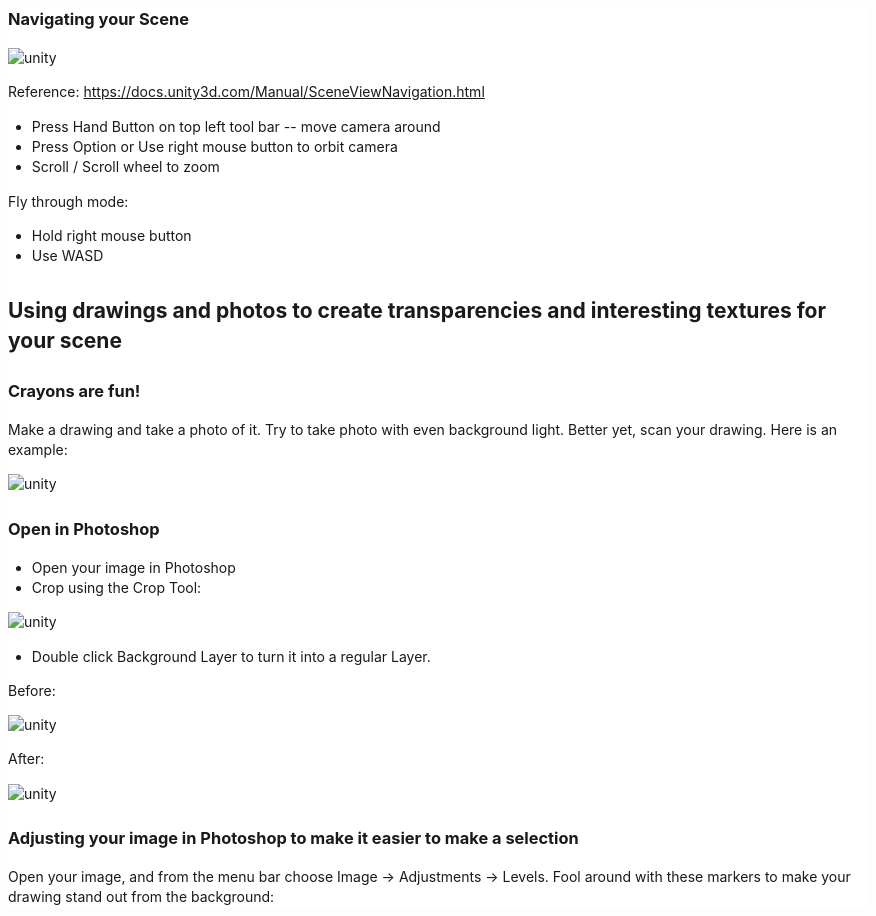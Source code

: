### Navigating your Scene

![unity](asset-creation-images/image29.jpg)



Reference: https://docs.unity3d.com/Manual/SceneViewNavigation.html

- Press Hand Button on top left tool bar -- move camera around
- Press Option or Use right mouse button to orbit camera
- Scroll / Scroll wheel to zoom

Fly through mode:

- Hold right mouse button
- Use WASD



## Using drawings and photos to create transparencies and interesting textures for your scene 

### Crayons are fun!

Make a drawing and take a photo of it. Try to take photo with even background light. Better yet, scan your drawing. Here is an example:

![unity](asset-creation-images/image7.jpg)



### Open in Photoshop

- Open your image in Photoshop
- Crop using the Crop Tool:

![unity](asset-creation-images/image12.jpg)


- Double click Background Layer to turn it into a regular Layer.


Before: 

![unity](asset-creation-images/image30.jpg)

 After:
 

![unity](asset-creation-images/image5.jpg)



### Adjusting your image in Photoshop to make it easier to make a selection

Open your image, and from the menu bar choose Image -> Adjustments -> Levels. Fool around with these markers to make your drawing stand out from the background:
